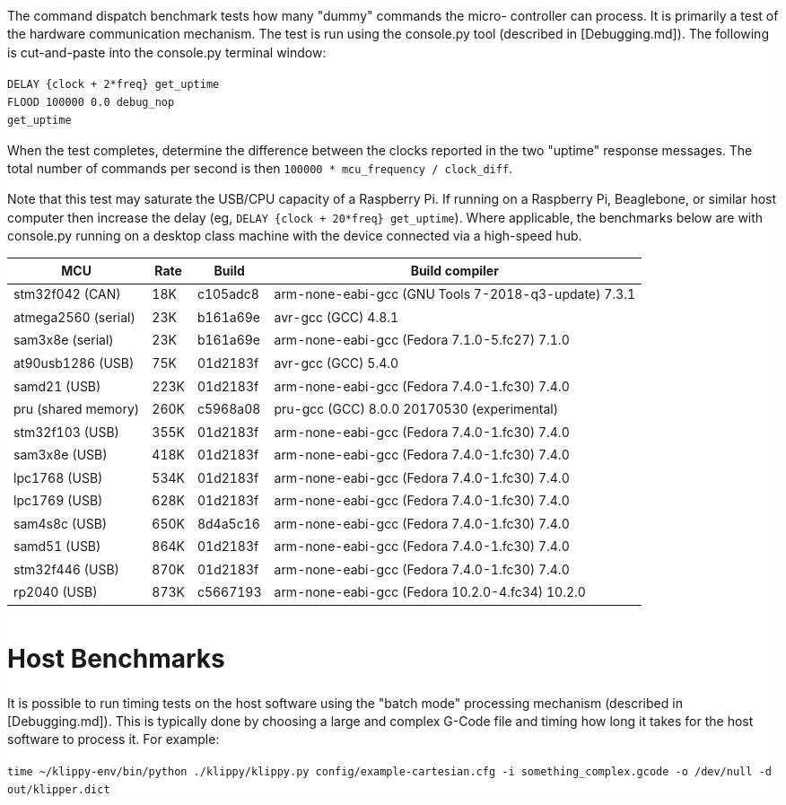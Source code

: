The command dispatch benchmark tests how many "dummy" commands the micro-
controller can process. It is primarily a test of the hardware communication
mechanism. The test is run using the console.py tool (described in
[Debugging.md]). The following is cut-and-paste into the console.py terminal
window:

```
DELAY {clock + 2*freq} get_uptime
FLOOD 100000 0.0 debug_nop
get_uptime
```

When the test completes, determine the difference between the clocks reported in
the two "uptime" response messages. The total number of commands per second is
then `100000 * mcu_frequency / clock_diff`.

Note that this test may saturate the USB/CPU capacity of a Raspberry Pi. If
running on a Raspberry Pi, Beaglebone, or similar host computer then increase
the delay (eg, `DELAY {clock + 20*freq} get_uptime`). Where applicable, the
benchmarks below are with console.py running on a desktop class machine with the
device connected via a high-speed hub.

| MCU | Rate | Build | Build compiler |
| ----- | ----- | ----- | -------------- |
| stm32f042 (CAN) | 18K | c105adc8 | arm-none-eabi-gcc (GNU Tools 7-2018-q3-update) 7.3.1 |
| atmega2560 (serial) | 23K | b161a69e | avr-gcc (GCC) 4.8.1 |
| sam3x8e (serial) | 23K | b161a69e | arm-none-eabi-gcc (Fedora 7.1.0-5.fc27) 7.1.0 |
| at90usb1286 (USB) | 75K | 01d2183f | avr-gcc (GCC) 5.4.0 |
| samd21 (USB) | 223K | 01d2183f | arm-none-eabi-gcc (Fedora 7.4.0-1.fc30) 7.4.0 |
| pru (shared memory) | 260K | c5968a08 | pru-gcc (GCC) 8.0.0 20170530 (experimental) |
| stm32f103 (USB) | 355K | 01d2183f | arm-none-eabi-gcc (Fedora 7.4.0-1.fc30) 7.4.0 |
| sam3x8e (USB) | 418K | 01d2183f | arm-none-eabi-gcc (Fedora 7.4.0-1.fc30) 7.4.0 |
| lpc1768 (USB) | 534K | 01d2183f | arm-none-eabi-gcc (Fedora 7.4.0-1.fc30) 7.4.0 |
| lpc1769 (USB) | 628K | 01d2183f | arm-none-eabi-gcc (Fedora 7.4.0-1.fc30) 7.4.0 |
| sam4s8c (USB) | 650K | 8d4a5c16 | arm-none-eabi-gcc (Fedora 7.4.0-1.fc30) 7.4.0 |
| samd51 (USB) | 864K | 01d2183f | arm-none-eabi-gcc (Fedora 7.4.0-1.fc30) 7.4.0 |
| stm32f446 (USB) | 870K | 01d2183f | arm-none-eabi-gcc (Fedora 7.4.0-1.fc30) 7.4.0 |
| rp2040 (USB) | 873K | c5667193 | arm-none-eabi-gcc (Fedora 10.2.0-4.fc34) 10.2.0 |

# Host Benchmarks

It is possible to run timing tests on the host software using the "batch mode"
processing mechanism (described in [Debugging.md]). This is typically done by
choosing a large and complex G-Code file and timing how long it takes for the
host software to process it. For example:

```
time ~/klippy-env/bin/python ./klippy/klippy.py config/example-cartesian.cfg -i something_complex.gcode -o /dev/null -d out/klipper.dict
```
